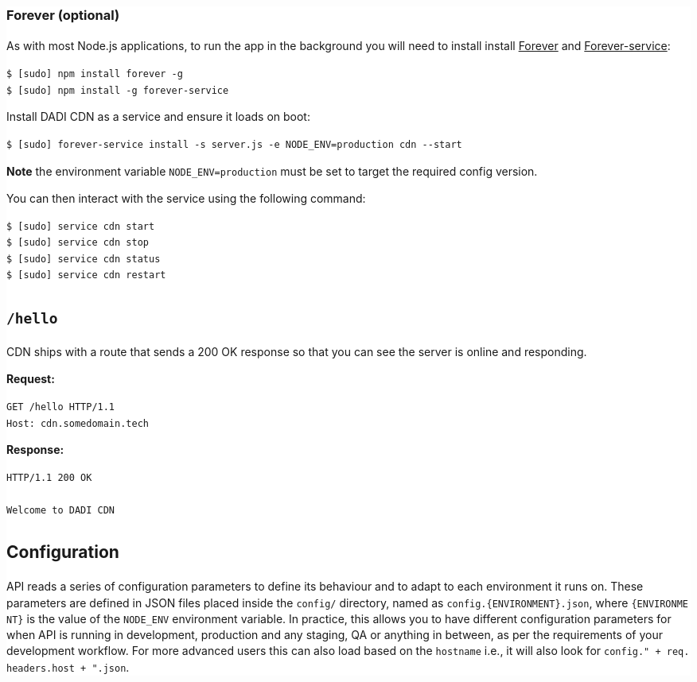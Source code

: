 ### Forever (optional)

As with most Node.js applications, to run the app in the background you will need to install install [Forever](https://github.com/nodejitsu/forever) and [Forever-service](https://github.com/zapty/forever-service):

``` console
$ [sudo] npm install forever -g
$ [sudo] npm install -g forever-service
```

Install DADI CDN as a service and ensure it loads on boot:

``` console
$ [sudo] forever-service install -s server.js -e NODE_ENV=production cdn --start
```

**Note** the environment variable `NODE_ENV=production` must be set to target the required config version.

You can then interact with the service using the following command:

``` console
$ [sudo] service cdn start
$ [sudo] service cdn stop
$ [sudo] service cdn status 
$ [sudo] service cdn restart
```

## `/hello`

CDN ships with a route that sends a 200 OK response so that you can see the server is online and responding.

**Request:**

```http
GET /hello HTTP/1.1
Host: cdn.somedomain.tech
```

**Response:**

```http
HTTP/1.1 200 OK

Welcome to DADI CDN

```

## Configuration

API reads a series of configuration parameters to define its behaviour and to adapt to each environment it runs on. These parameters are defined in JSON files placed inside the `config/` directory, named as `config.{ENVIRONMENT}.json`, where `{ENVIRONMENT}` is the value of the `NODE_ENV` environment variable. In practice, this allows you to have different configuration parameters for when API is running in development, production and any staging, QA or anything in between, as per the requirements of your development workflow. For more advanced users this can also load based on the `hostname` i.e., it will also look for `config." + req.headers.host + ".json`.
